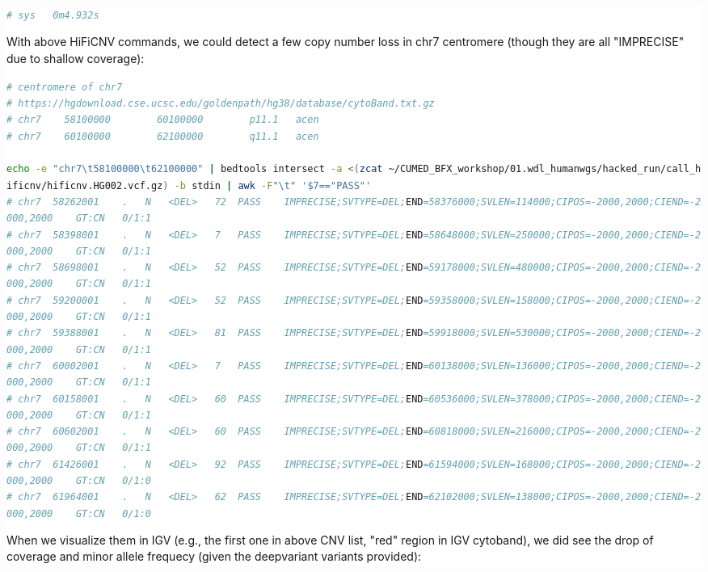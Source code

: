 ```bash
# sys	0m4.932s
```

With above HiFiCNV commands, we could detect a few copy number loss in chr7 centromere (though they are all "IMPRECISE" due to shallow coverage):

```bash
# centromere of chr7
# https://hgdownload.cse.ucsc.edu/goldenpath/hg38/database/cytoBand.txt.gz
# chr7    58100000        60100000        p11.1   acen
# chr7    60100000        62100000        q11.1   acen

echo -e "chr7\t58100000\t62100000" | bedtools intersect -a <(zcat ~/CUMED_BFX_workshop/01.wdl_humanwgs/hacked_run/call_hificnv/hificnv.HG002.vcf.gz) -b stdin | awk -F"\t" '$7=="PASS"'
# chr7	58262001	.	N	<DEL>	72	PASS	IMPRECISE;SVTYPE=DEL;END=58376000;SVLEN=114000;CIPOS=-2000,2000;CIEND=-2000,2000	GT:CN	0/1:1
# chr7	58398001	.	N	<DEL>	7	PASS	IMPRECISE;SVTYPE=DEL;END=58648000;SVLEN=250000;CIPOS=-2000,2000;CIEND=-2000,2000	GT:CN	0/1:1
# chr7	58698001	.	N	<DEL>	52	PASS	IMPRECISE;SVTYPE=DEL;END=59178000;SVLEN=480000;CIPOS=-2000,2000;CIEND=-2000,2000	GT:CN	0/1:1
# chr7	59200001	.	N	<DEL>	52	PASS	IMPRECISE;SVTYPE=DEL;END=59358000;SVLEN=158000;CIPOS=-2000,2000;CIEND=-2000,2000	GT:CN	0/1:1
# chr7	59388001	.	N	<DEL>	81	PASS	IMPRECISE;SVTYPE=DEL;END=59918000;SVLEN=530000;CIPOS=-2000,2000;CIEND=-2000,2000	GT:CN	0/1:1
# chr7	60002001	.	N	<DEL>	7	PASS	IMPRECISE;SVTYPE=DEL;END=60138000;SVLEN=136000;CIPOS=-2000,2000;CIEND=-2000,2000	GT:CN	0/1:1
# chr7	60158001	.	N	<DEL>	60	PASS	IMPRECISE;SVTYPE=DEL;END=60536000;SVLEN=378000;CIPOS=-2000,2000;CIEND=-2000,2000	GT:CN	0/1:1
# chr7	60602001	.	N	<DEL>	60	PASS	IMPRECISE;SVTYPE=DEL;END=60818000;SVLEN=216000;CIPOS=-2000,2000;CIEND=-2000,2000	GT:CN	0/1:1
# chr7	61426001	.	N	<DEL>	92	PASS	IMPRECISE;SVTYPE=DEL;END=61594000;SVLEN=168000;CIPOS=-2000,2000;CIEND=-2000,2000	GT:CN	0/1:0
# chr7	61964001	.	N	<DEL>	62	PASS	IMPRECISE;SVTYPE=DEL;END=62102000;SVLEN=138000;CIPOS=-2000,2000;CIEND=-2000,2000	GT:CN	0/1:0
```

When we visualize them in IGV (e.g., the first one in above CNV list, "red" region in IGV cytoband), we did see the drop of coverage and minor allele frequecy (given the deepvariant variants provided):

<p align="left">